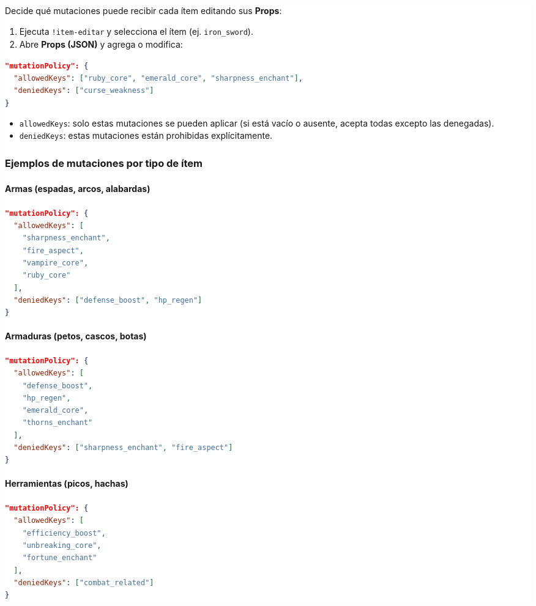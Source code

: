 Decide qué mutaciones puede recibir cada ítem editando sus **Props**:

1. Ejecuta `!item-editar` y selecciona el ítem (ej. `iron_sword`).
2. Abre **Props (JSON)** y agrega o modifica:

```json
"mutationPolicy": {
  "allowedKeys": ["ruby_core", "emerald_core", "sharpness_enchant"],
  "deniedKeys": ["curse_weakness"]
}
```

- `allowedKeys`: solo estas mutaciones se pueden aplicar (si está vacío o ausente, acepta todas excepto las denegadas).
- `deniedKeys`: estas mutaciones están prohibidas explícitamente.

### Ejemplos de mutaciones por tipo de ítem

#### Armas (espadas, arcos, alabardas)
```json
"mutationPolicy": {
  "allowedKeys": [
    "sharpness_enchant",
    "fire_aspect",
    "vampire_core",
    "ruby_core"
  ],
  "deniedKeys": ["defense_boost", "hp_regen"]
}
```

#### Armaduras (petos, cascos, botas)
```json
"mutationPolicy": {
  "allowedKeys": [
    "defense_boost",
    "hp_regen",
    "emerald_core",
    "thorns_enchant"
  ],
  "deniedKeys": ["sharpness_enchant", "fire_aspect"]
}
```

#### Herramientas (picos, hachas)
```json
"mutationPolicy": {
  "allowedKeys": [
    "efficiency_boost",
    "unbreaking_core",
    "fortune_enchant"
  ],
  "deniedKeys": ["combat_related"]
}
```
